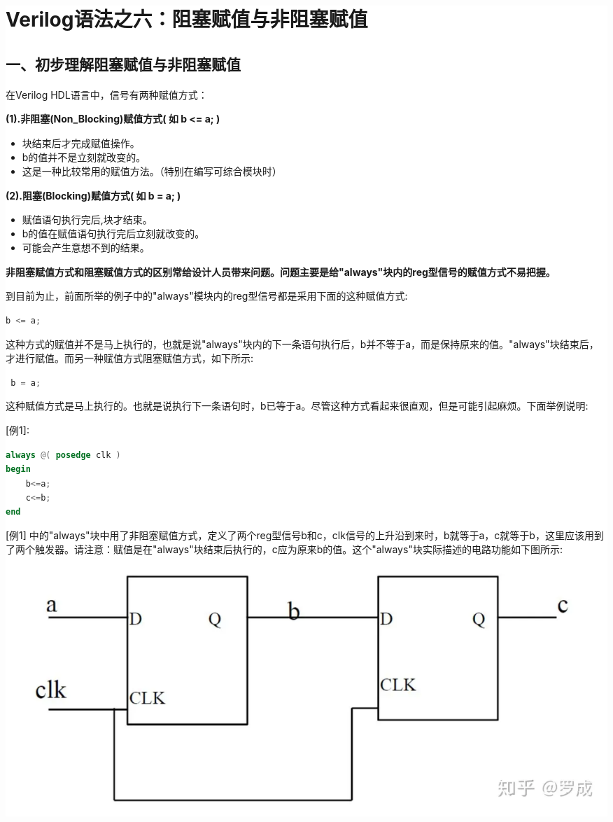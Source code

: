 # Verilog语法之六：阻塞赋值与非阻塞赋值
## 一、初步理解阻塞赋值与非阻塞赋值

在Verilog HDL语言中，信号有两种赋值方式：

**(1).非阻塞(Non\_Blocking)赋值方式( 如 b <= a; )**

*   块结束后才完成赋值操作。
*   b的值并不是立刻就改变的。
*   这是一种比较常用的赋值方法。（特别在编写可综合模块时）

**(2).阻塞(Blocking)赋值方式( 如 b = a; )**

*   赋值语句执行完后,块才结束。
*   b的值在赋值语句执行完后立刻就改变的。
*   可能会产生意想不到的结果。

**非阻塞赋值方式和阻塞赋值方式的区别常给设计人员带来问题。问题主要是给"always"块内的reg型信号的赋值方式不易把握。**

到目前为止，前面所举的例子中的"always"模块内的reg型信号都是采用下面的这种赋值方式:

```verilog
b <= a; 
```

这种方式的赋值并不是马上执行的，也就是说"always"块内的下一条语句执行后，b并不等于a，而是保持原来的值。"always"块结束后，才进行赋值。而另一种赋值方式阻塞赋值方式，如下所示:

```verilog
 b = a;
```

这种赋值方式是马上执行的。也就是说执行下一条语句时，b已等于a。尽管这种方式看起来很直观，但是可能引起麻烦。下面举例说明:

\[例1\]:

```verilog
always @( posedge clk )
begin
    b<=a;
    c<=b;
end
```

\[例1\] 中的"always"块中用了非阻塞赋值方式，定义了两个reg型信号b和c，clk信号的上升沿到来时，b就等于a，c就等于b，这里应该用到了两个触发器。请注意：赋值是在"always"块结束后执行的，c应为原来b的值。这个"always"块实际描述的电路功能如下图所示:

![](vx_images/404820512245743.webp)
